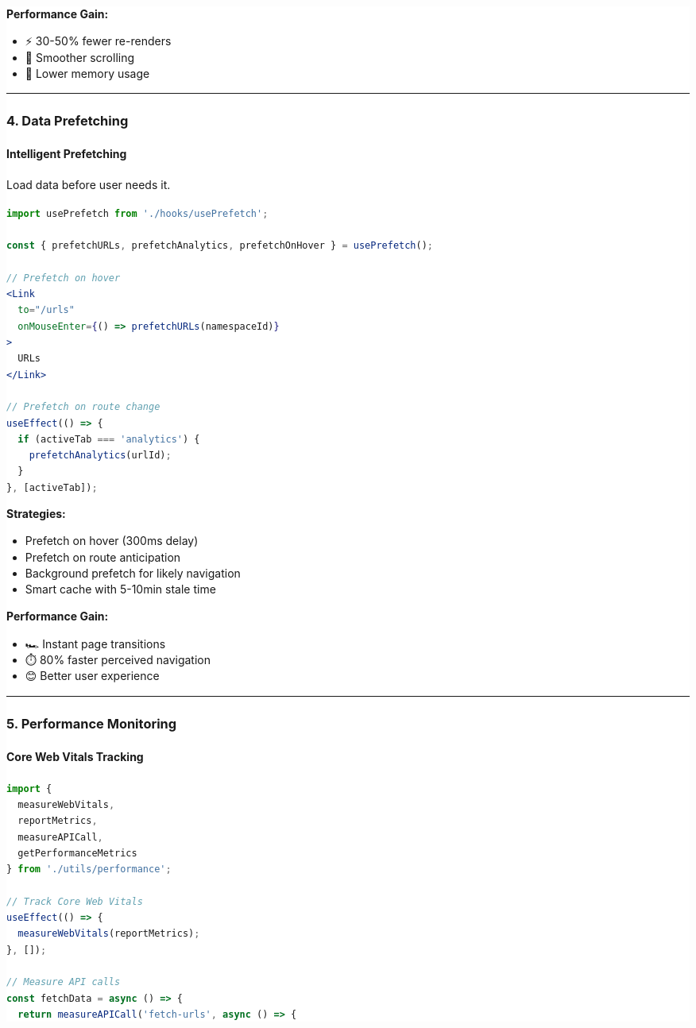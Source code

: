 **Performance Gain:**
- ⚡ 30-50% fewer re-renders
- 🎯 Smoother scrolling
- 💾 Lower memory usage

---

### 4. **Data Prefetching**

#### Intelligent Prefetching
Load data before user needs it.

```jsx
import usePrefetch from './hooks/usePrefetch';

const { prefetchURLs, prefetchAnalytics, prefetchOnHover } = usePrefetch();

// Prefetch on hover
<Link
  to="/urls"
  onMouseEnter={() => prefetchURLs(namespaceId)}
>
  URLs
</Link>

// Prefetch on route change
useEffect(() => {
  if (activeTab === 'analytics') {
    prefetchAnalytics(urlId);
  }
}, [activeTab]);
```

**Strategies:**
- Prefetch on hover (300ms delay)
- Prefetch on route anticipation
- Background prefetch for likely navigation
- Smart cache with 5-10min stale time

**Performance Gain:**
- 🏎️ Instant page transitions
- ⏱️ 80% faster perceived navigation
- 😊 Better user experience

---

### 5. **Performance Monitoring**

#### Core Web Vitals Tracking

```jsx
import {
  measureWebVitals,
  reportMetrics,
  measureAPICall,
  getPerformanceMetrics
} from './utils/performance';

// Track Core Web Vitals
useEffect(() => {
  measureWebVitals(reportMetrics);
}, []);

// Measure API calls
const fetchData = async () => {
  return measureAPICall('fetch-urls', async () => {
```